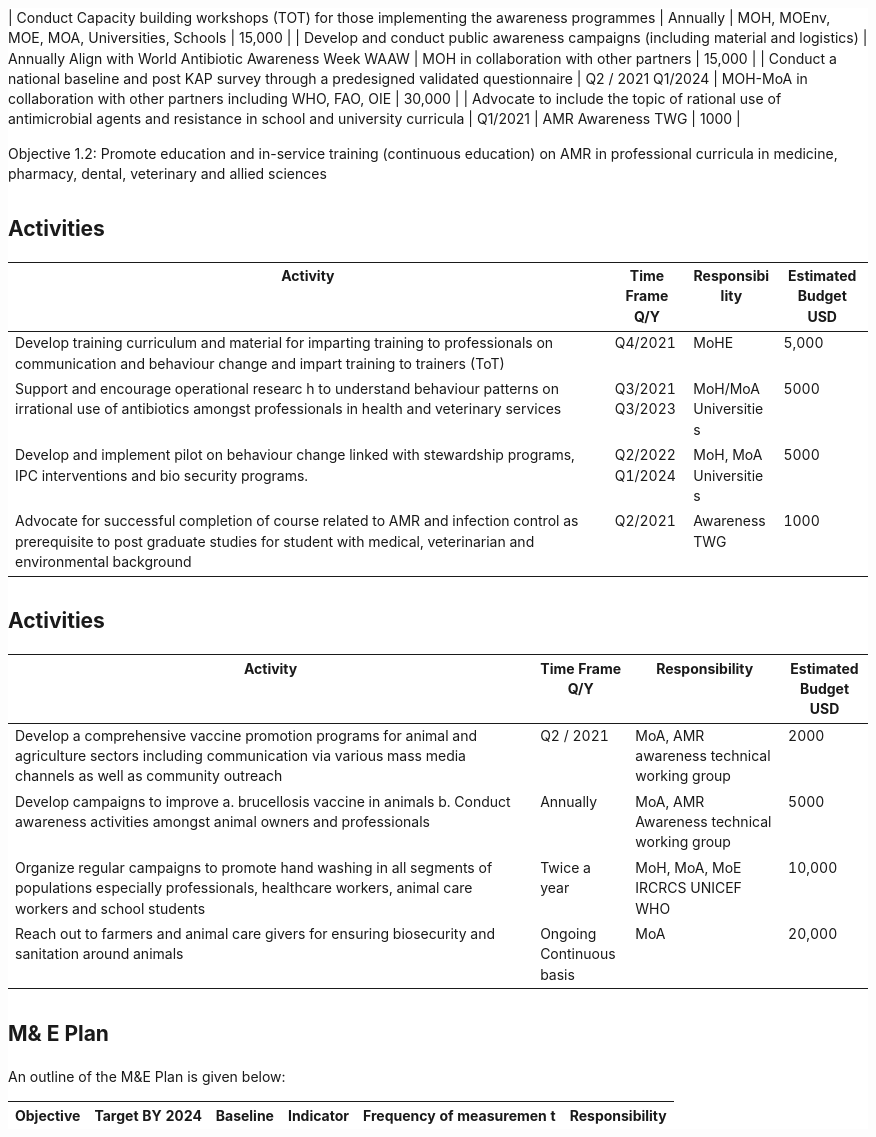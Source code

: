 | Conduct Capacity building  workshops (TOT) for those  implementing the awareness  programmes                                                                       | Annually                                                    | MOH,  MOEnv,  MOE, MOA,  Universities,  Schools                            | 15,000 |
| Develop and conduct public  awareness campaigns  (including material and  logistics)                                                                               | Annually  Align with World  Antibiotic Awareness  Week WAAW | MOH in  collaboration  with other  partners                                | 15,000 |
| Conduct a national baseline and  post KAP survey through a  predesigned validated  questionnaire                                                                   | Q2 / 2021  Q1/2024                                          | MOH-MoA in  collaboration  with other  partners  including  WHO, FAO,  OIE | 30,000 |
| Advocate to include the topic  of rational use of antimicrobial  agents and resistance in school  and university curricula                                         | Q1/2021                                                     | AMR  Awareness  TWG                                                        | 1000   |

Objective 1.2: Promote education and in-service training (continuous education) on AMR in professional curricula in medicine, pharmacy, dental, veterinary and allied sciences

## Activities

| Activity                                                                                                                                                                                            | Time Frame  Q/Y   | Responsibility          | Estimated  Budget  USD   |
|-----------------------------------------------------------------------------------------------------------------------------------------------------------------------------------------------------|-------------------|-------------------------|--------------------------|
| Develop training curriculum and  material for imparting training to  professionals on communication and  behaviour change and impart training  to trainers (ToT)                                    | Q4/2021           | MoHE                    | 5,000                    |
| Support and encourage  operational  researc h to understand behaviour  patterns on irrational use of antibiotics  amongst professionals in health and  veterinary services                          | Q3/2021  Q3/2023  | MoH/MoA  Universities   | 5000                     |
| Develop and implement pilot on  behaviour change linked with  stewardship programs, IPC  interventions and bio security  programs.                                                                  | Q2/2022  Q1/2024  | MoH,  MoA  Universities | 5000                     |
| Advocate for successful completion of  course related to AMR and infection  control as prerequisite to post graduate  studies for student with medical,  veterinarian and environmental  background | Q2/2021           | Awareness  TWG          | 1000                     |

## Activities

| Activity                                                                                                                                                                          | Time  Frame  Q/Y           | Responsibility                                 | Estimated  Budget  USD   |
|-----------------------------------------------------------------------------------------------------------------------------------------------------------------------------------|----------------------------|------------------------------------------------|--------------------------|
| Develop a comprehensive  vaccine  promotion  programs for animal and  agriculture sectors including  communication via various mass media  channels as well as community outreach | Q2 / 2021                  | MoA,  AMR  awareness  technical  working group | 2000                     |
| Develop campaigns to improve   a. brucellosis vaccine in animals  b. Conduct awareness activities  amongst animal owners and  professionals                                       | Annually                   | MoA,  AMR  Awareness  technical  working group | 5000                     |
| Organize regular campaigns to promote  hand washing in all segments of  populations especially professionals,  healthcare workers, animal care workers  and school students       | Twice a  year              | MoH, MoA,  MoE  IRCRCS  UNICEF  WHO            | 10,000                   |
| Reach out to farmers and animal care  givers for ensuring biosecurity and  sanitation around animals                                                                              | Ongoing  Continuous  basis | MoA                                            | 20,000                   |

## M&amp; E Plan

An outline of the M&amp;E Plan is given below:

| Objective                                                                                                                                                                                                  | Target BY  2024                                                                                          | Baseline                                       | Indicator                                                                                                      | Frequency of  measuremen t   | Responsibility                           |
|------------------------------------------------------------------------------------------------------------------------------------------------------------------------------------------------------------|----------------------------------------------------------------------------------------------------------|------------------------------------------------|----------------------------------------------------------------------------------------------------------------|------------------------------|------------------------------------------|